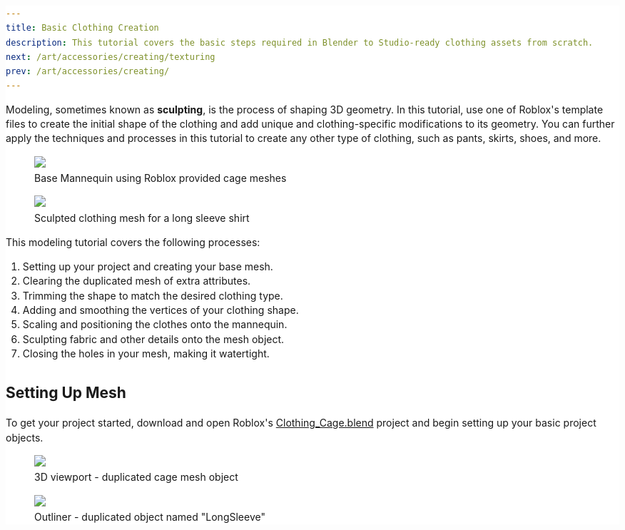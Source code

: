 ```yaml
---
title: Basic Clothing Creation
description: This tutorial covers the basic steps required in Blender to Studio-ready clothing assets from scratch.
next: /art/accessories/creating/texturing
prev: /art/accessories/creating/
---
```


Modeling, sometimes known as **sculpting**, is the process of shaping 3D geometry. In this tutorial, use one of Roblox's template files to create the initial shape of the clothing and add unique and clothing-specific modifications to its geometry. You can further apply the techniques and processes in this tutorial to create any other type of clothing, such as pants, skirts, shoes, and more.

<GridContainer numColumns="2">
  <figure>
    <img src="../../../assets/art/accessories/creating/Modeling-Mannequin-Start.png" />
    <figcaption>Base Mannequin using Roblox provided cage meshes</figcaption>
  </figure>
  <figure>
    <img src="../../../assets/art/accessories/creating/Modeling-Complete-2.png" />
    <figcaption>Sculpted clothing mesh for a long sleeve shirt</figcaption>
  </figure>
</GridContainer>

This modeling tutorial covers the following processes:

1. Setting up your project and creating your base mesh.
2. Clearing the duplicated mesh of extra attributes.
3. Trimming the shape to match the desired clothing type.
4. Adding and smoothing the vertices of your clothing shape.
5. Scaling and positioning the clothes onto the mannequin.
6. Sculpting fabric and other details onto the mesh object.
7. Closing the holes in your mesh, making it watertight.

## Setting Up Mesh

To get your project started, download and open Roblox's [Clothing_Cage.blend](../../../assets/modeling/meshes/reference-files/Clothing_Cage_Template.blend) project and begin setting up your basic project objects.

<GridContainer numColumns="2">
  <figure>
    <img src="../../../assets/art/accessories/creating/Modeling-Cages-Selected.png" />
    <figcaption>3D viewport - duplicated cage mesh object</figcaption>
  </figure>
  <figure>
    <img src="../../../assets/art/accessories/creating/Modeling-Cage-Copied.png" width = "80%"/>
    <figcaption>Outliner - duplicated object named "LongSleeve"</figcaption>
  </figure>
</GridContainer>

